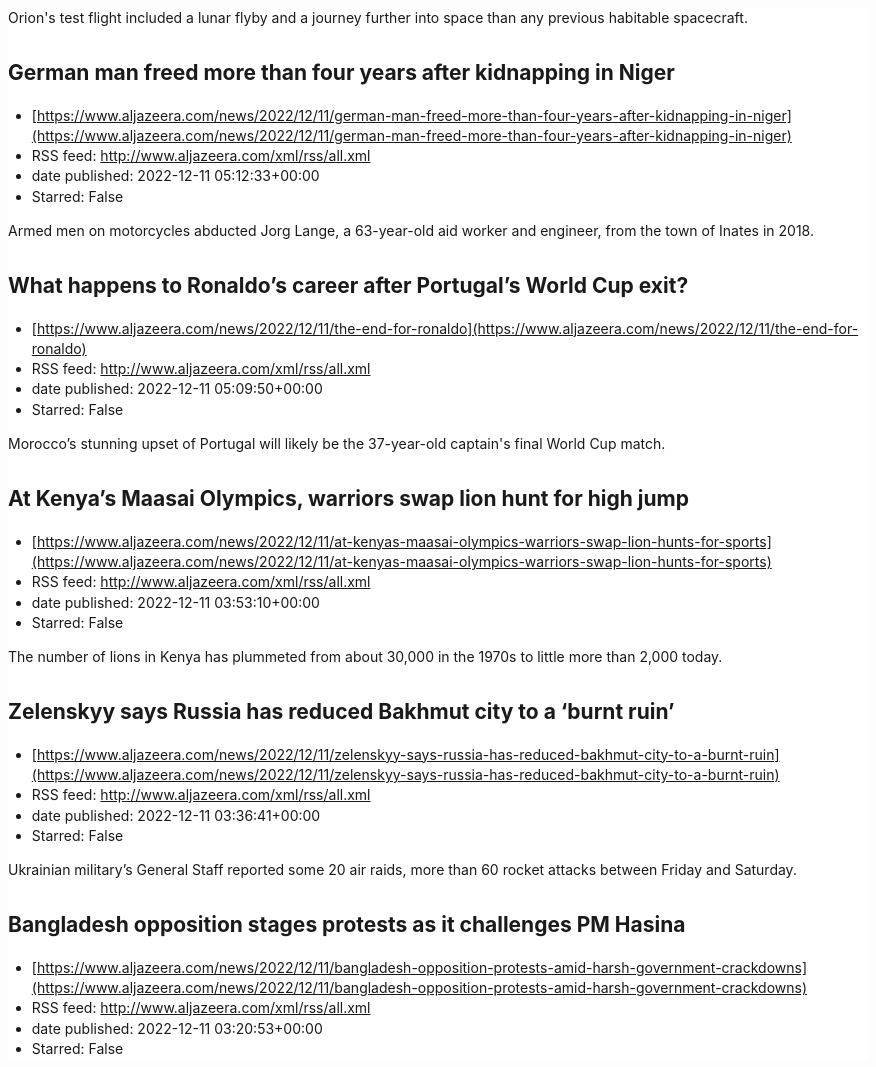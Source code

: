 Orion&#039;s test flight included a lunar flyby and a journey further into space than any previous habitable spacecraft.

## German man freed more than four years after kidnapping in Niger
 - [https://www.aljazeera.com/news/2022/12/11/german-man-freed-more-than-four-years-after-kidnapping-in-niger](https://www.aljazeera.com/news/2022/12/11/german-man-freed-more-than-four-years-after-kidnapping-in-niger)
 - RSS feed: http://www.aljazeera.com/xml/rss/all.xml
 - date published: 2022-12-11 05:12:33+00:00
 - Starred: False

Armed men on motorcycles abducted Jorg Lange, a 63-year-old aid worker and engineer, from the town of Inates in 2018.

## What happens to Ronaldo’s career after Portugal’s World Cup exit?
 - [https://www.aljazeera.com/news/2022/12/11/the-end-for-ronaldo](https://www.aljazeera.com/news/2022/12/11/the-end-for-ronaldo)
 - RSS feed: http://www.aljazeera.com/xml/rss/all.xml
 - date published: 2022-12-11 05:09:50+00:00
 - Starred: False

Morocco’s stunning upset of Portugal will likely be the 37-year-old captain&#039;s final World Cup match.

## At Kenya’s Maasai Olympics, warriors swap lion hunt for high jump
 - [https://www.aljazeera.com/news/2022/12/11/at-kenyas-maasai-olympics-warriors-swap-lion-hunts-for-sports](https://www.aljazeera.com/news/2022/12/11/at-kenyas-maasai-olympics-warriors-swap-lion-hunts-for-sports)
 - RSS feed: http://www.aljazeera.com/xml/rss/all.xml
 - date published: 2022-12-11 03:53:10+00:00
 - Starred: False

The number of lions in Kenya has plummeted from about 30,000 in the 1970s to little more than 2,000 today.

## Zelenskyy says Russia has reduced Bakhmut city to a ‘burnt ruin’
 - [https://www.aljazeera.com/news/2022/12/11/zelenskyy-says-russia-has-reduced-bakhmut-city-to-a-burnt-ruin](https://www.aljazeera.com/news/2022/12/11/zelenskyy-says-russia-has-reduced-bakhmut-city-to-a-burnt-ruin)
 - RSS feed: http://www.aljazeera.com/xml/rss/all.xml
 - date published: 2022-12-11 03:36:41+00:00
 - Starred: False

Ukrainian military’s General Staff reported some 20 air raids, more than 60 rocket attacks between Friday and Saturday.

## Bangladesh opposition stages protests as it challenges PM Hasina
 - [https://www.aljazeera.com/news/2022/12/11/bangladesh-opposition-protests-amid-harsh-government-crackdowns](https://www.aljazeera.com/news/2022/12/11/bangladesh-opposition-protests-amid-harsh-government-crackdowns)
 - RSS feed: http://www.aljazeera.com/xml/rss/all.xml
 - date published: 2022-12-11 03:20:53+00:00
 - Starred: False
